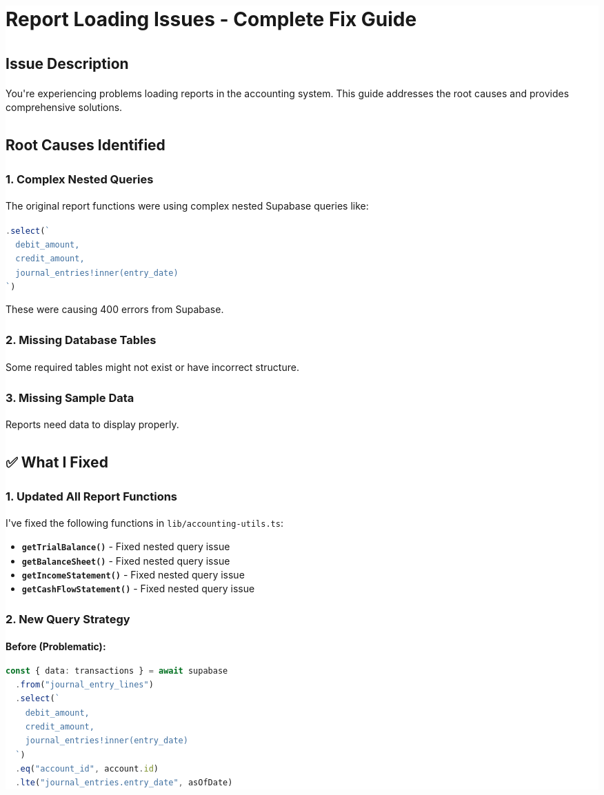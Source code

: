 # Report Loading Issues - Complete Fix Guide

## Issue Description
You're experiencing problems loading reports in the accounting system. This guide addresses the root causes and provides comprehensive solutions.

## Root Causes Identified

### 1. **Complex Nested Queries**
The original report functions were using complex nested Supabase queries like:
```typescript
.select(`
  debit_amount, 
  credit_amount,
  journal_entries!inner(entry_date)
`)
```
These were causing 400 errors from Supabase.

### 2. **Missing Database Tables**
Some required tables might not exist or have incorrect structure.

### 3. **Missing Sample Data**
Reports need data to display properly.

## ✅ **What I Fixed**

### 1. **Updated All Report Functions**
I've fixed the following functions in `lib/accounting-utils.ts`:

- **`getTrialBalance()`** - Fixed nested query issue
- **`getBalanceSheet()`** - Fixed nested query issue  
- **`getIncomeStatement()`** - Fixed nested query issue
- **`getCashFlowStatement()`** - Fixed nested query issue

### 2. **New Query Strategy**
**Before (Problematic):**
```typescript
const { data: transactions } = await supabase
  .from("journal_entry_lines")
  .select(`
    debit_amount, 
    credit_amount,
    journal_entries!inner(entry_date)
  `)
  .eq("account_id", account.id)
  .lte("journal_entries.entry_date", asOfDate)
```

